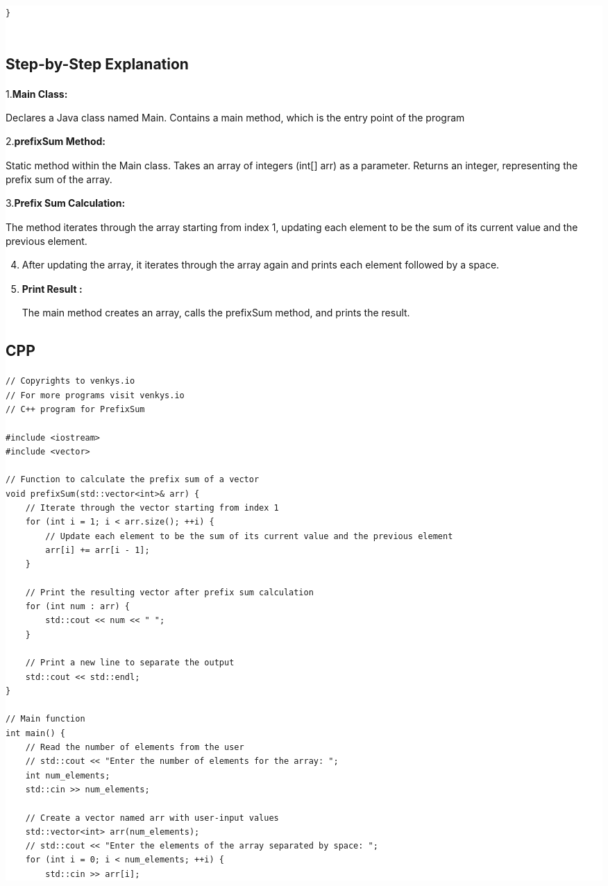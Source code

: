 ```
}


```

<h2>Step-by-Step Explanation</h2>

1.**Main Class:**

Declares a Java class named Main.
Contains a main method, which is the entry point of the program

2.**prefixSum Method:**

Static method within the Main class.
Takes an array of integers (int[] arr) as a parameter.
Returns an integer, representing the prefix sum of the array.

3.**Prefix Sum Calculation:**

The method iterates through the array starting from index 1, updating each element to be the sum of its current value and the previous element.

4. After updating the array, it iterates through the array again and prints each element followed by a space.

5. **Print Result :**

   The main method creates an array, calls the prefixSum method, and prints the result.

<h2>CPP</h2>

```
// Copyrights to venkys.io
// For more programs visit venkys.io
// C++ program for PrefixSum

#include <iostream>
#include <vector>

// Function to calculate the prefix sum of a vector
void prefixSum(std::vector<int>& arr) {
    // Iterate through the vector starting from index 1
    for (int i = 1; i < arr.size(); ++i) {
        // Update each element to be the sum of its current value and the previous element
        arr[i] += arr[i - 1];
    }

    // Print the resulting vector after prefix sum calculation
    for (int num : arr) {
        std::cout << num << " ";
    }

    // Print a new line to separate the output
    std::cout << std::endl;
}

// Main function
int main() {
    // Read the number of elements from the user
    // std::cout << "Enter the number of elements for the array: ";
    int num_elements;
    std::cin >> num_elements;

    // Create a vector named arr with user-input values
    std::vector<int> arr(num_elements);
    // std::cout << "Enter the elements of the array separated by space: ";
    for (int i = 0; i < num_elements; ++i) {
        std::cin >> arr[i];
```